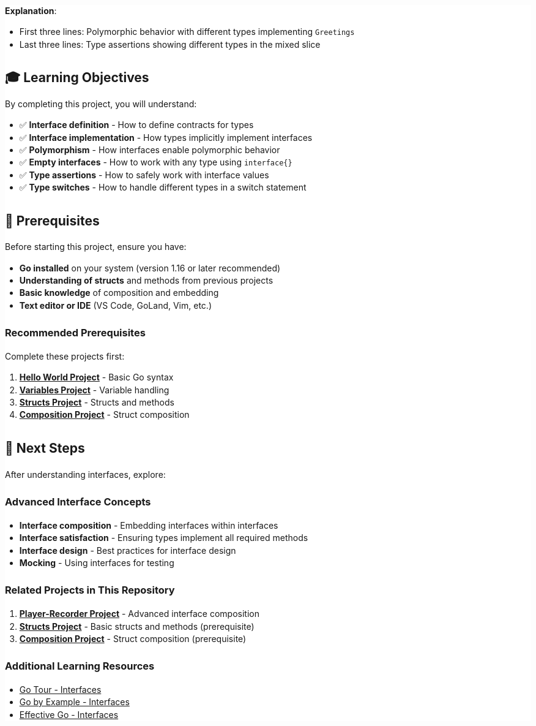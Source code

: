 **Explanation**:
- First three lines: Polymorphic behavior with different types implementing `Greetings`
- Last three lines: Type assertions showing different types in the mixed slice

## 🎓 Learning Objectives

By completing this project, you will understand:

- ✅ **Interface definition** - How to define contracts for types
- ✅ **Interface implementation** - How types implicitly implement interfaces
- ✅ **Polymorphism** - How interfaces enable polymorphic behavior
- ✅ **Empty interfaces** - How to work with any type using `interface{}`
- ✅ **Type assertions** - How to safely work with interface values
- ✅ **Type switches** - How to handle different types in a switch statement

## 🔧 Prerequisites

Before starting this project, ensure you have:

- **Go installed** on your system (version 1.16 or later recommended)
- **Understanding of structs** and methods from previous projects
- **Basic knowledge** of composition and embedding
- **Text editor or IDE** (VS Code, GoLand, Vim, etc.)

### Recommended Prerequisites

Complete these projects first:
1. **[Hello World Project](../hello-world/README.md)** - Basic Go syntax
2. **[Variables Project](../variables/README.md)** - Variable handling
3. **[Structs Project](../structs/README.md)** - Structs and methods
4. **[Composition Project](../composition/README.md)** - Struct composition

## 🔄 Next Steps

After understanding interfaces, explore:

### Advanced Interface Concepts
- **Interface composition** - Embedding interfaces within interfaces
- **Interface satisfaction** - Ensuring types implement all required methods
- **Interface design** - Best practices for interface design
- **Mocking** - Using interfaces for testing

### Related Projects in This Repository
1. **[Player-Recorder Project](../player-recorder/README.md)** - Advanced interface composition
2. **[Structs Project](../structs/README.md)** - Basic structs and methods (prerequisite)
3. **[Composition Project](../composition/README.md)** - Struct composition (prerequisite)

### Additional Learning Resources
- [Go Tour - Interfaces](https://tour.golang.org/methods/9)
- [Go by Example - Interfaces](https://gobyexample.com/interfaces)
- [Effective Go - Interfaces](https://golang.org/doc/effective_go.html#interfaces)
